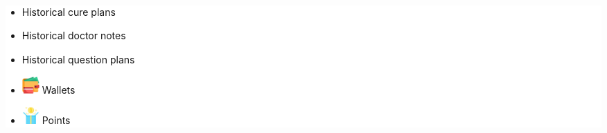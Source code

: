   * Historical cure plans
  * Historical doctor notes
  * Historical question plans

* <img src="./icons/Wallets.png" width="25px" height="25px"/> Wallets
* <img src="./icons/Points.png" width="25px" height="25px"/> Points